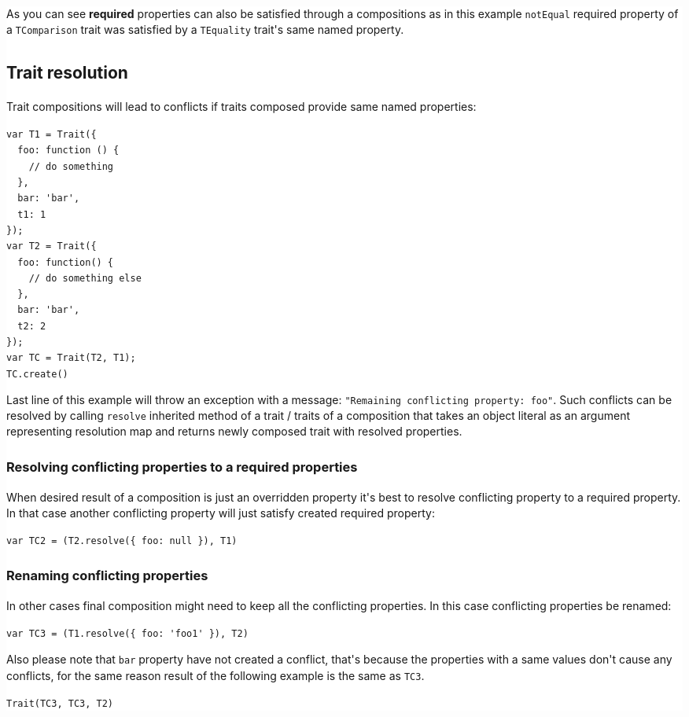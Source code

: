 As you can see **required** properties can also be satisfied through a
compositions as in this example `notEqual` required property of a `TComparison`
trait was satisfied by a `TEquality` trait's same named property.

## Trait resolution ##

Trait compositions will lead to conflicts if traits composed provide same named
properties:

    var T1 = Trait({
      foo: function () {
        // do something
      },
      bar: 'bar',
      t1: 1
    });
    var T2 = Trait({
      foo: function() {
        // do something else
      },
      bar: 'bar',
      t2: 2
    });
    var TC = Trait(T2, T1);
    TC.create()

Last line of this example will throw an exception with a message: `"Remaining
conflicting property: foo"`. Such conflicts can be resolved by calling `resolve`
inherited method of a trait / traits of a composition that takes an object
literal as an argument representing resolution map and returns newly composed
trait with resolved properties.

### Resolving conflicting properties to a required properties ###

When desired result of a composition is just an overridden property it's best to
resolve conflicting property to a required property. In that case another
conflicting property will just satisfy created required property:

    var TC2 = (T2.resolve({ foo: null }), T1)

### Renaming conflicting properties ###

In other cases final composition might need to keep all the conflicting
properties. In this case conflicting properties be renamed:

    var TC3 = (T1.resolve({ foo: 'foo1' }), T2)

Also please note that `bar` property have not created a conflict, that's because
the properties with a same values don't cause any conflicts, for the same reason
result of the following example is the same as `TC3`.

    Trait(TC3, TC3, T2)

